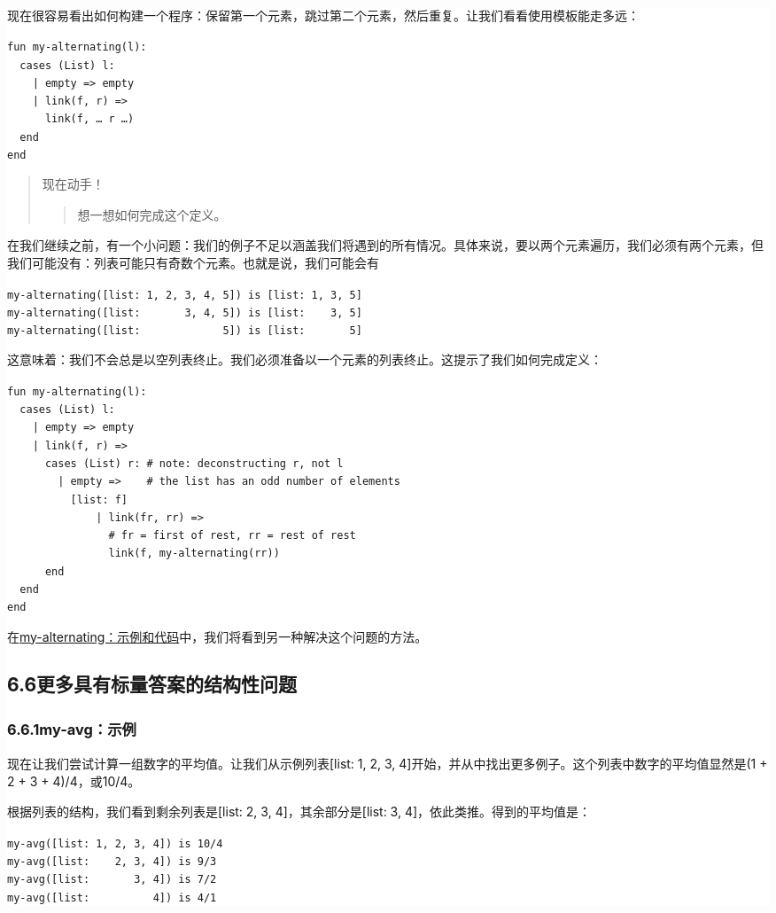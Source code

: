 现在很容易看出如何构建一个程序：保留第一个元素，跳过第二个元素，然后重复。让我们看看使用模板能走多远：

```
fun my-alternating(l):
  cases (List) l:
    | empty => empty
    | link(f, r) =>
      link(f, … r …)
  end
end
```

> 现在动手！
> 
> > 想一想如何完成这个定义。

在我们继续之前，有一个小问题：我们的例子不足以涵盖我们将遇到的所有情况。具体来说，要以两个元素遍历，我们必须有两个元素，但我们可能没有：列表可能只有奇数个元素。也就是说，我们可能会有

```
my-alternating([list: 1, 2, 3, 4, 5]) is [list: 1, 3, 5]
my-alternating([list:       3, 4, 5]) is [list:    3, 5]
my-alternating([list:             5]) is [list:       5]
```

这意味着：我们不会总是以空列表终止。我们必须准备以一个元素的列表终止。这提示了我们如何完成定义：

```
fun my-alternating(l):
  cases (List) l:
    | empty => empty
    | link(f, r) =>
      cases (List) r: # note: deconstructing r, not l
        | empty =>    # the list has an odd number of elements
          [list: f]
              | link(fr, rr) =>
                # fr = first of rest, rr = rest of rest
                link(f, my-alternating(rr))
      end
  end
end
```

在[my-alternating：示例和代码](#%28part._alternating-accumulator%29)中，我们将看到另一种解决这个问题的方法。

## 6.6更多具有标量答案的结构性问题

### 6.6.1my-avg：示例

现在让我们尝试计算一组数字的平均值。让我们从示例列表[list: 1, 2, 3, 4]开始，并从中找出更多例子。这个列表中数字的平均值显然是(1 + 2 + 3 + 4)/4，或10/4。

根据列表的结构，我们看到剩余列表是[list: 2, 3, 4]，其余部分是[list: 3, 4]，依此类推。得到的平均值是：

```
my-avg([list: 1, 2, 3, 4]) is 10/4
my-avg([list:    2, 3, 4]) is 9/3
my-avg([list:       3, 4]) is 7/2
my-avg([list:          4]) is 4/1
```
